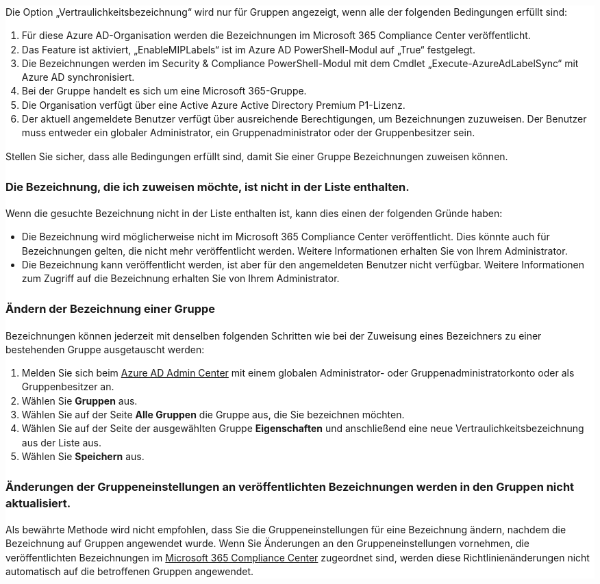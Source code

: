 Die Option „Vertraulichkeitsbezeichnung“ wird nur für Gruppen angezeigt, wenn alle der folgenden Bedingungen erfüllt sind:

1. Für diese Azure AD-Organisation werden die Bezeichnungen im Microsoft 365 Compliance Center veröffentlicht.
1. Das Feature ist aktiviert, „EnableMIPLabels“ ist im Azure AD PowerShell-Modul auf „True“ festgelegt.
1. Die Bezeichnungen werden im Security & Compliance PowerShell-Modul mit dem Cmdlet „Execute-AzureAdLabelSync“ mit Azure AD synchronisiert.
1. Bei der Gruppe handelt es sich um eine Microsoft 365-Gruppe.
1. Die Organisation verfügt über eine Active Azure Active Directory Premium P1-Lizenz.
1. Der aktuell angemeldete Benutzer verfügt über ausreichende Berechtigungen, um Bezeichnungen zuzuweisen. Der Benutzer muss entweder ein globaler Administrator, ein Gruppenadministrator oder der Gruppenbesitzer sein.

Stellen Sie sicher, dass alle Bedingungen erfüllt sind, damit Sie einer Gruppe Bezeichnungen zuweisen können.

### <a name="the-label-i-want-to-assign-is-not-in-the-list"></a>Die Bezeichnung, die ich zuweisen möchte, ist nicht in der Liste enthalten.

Wenn die gesuchte Bezeichnung nicht in der Liste enthalten ist, kann dies einen der folgenden Gründe haben:

- Die Bezeichnung wird möglicherweise nicht im Microsoft 365 Compliance Center veröffentlicht. Dies könnte auch für Bezeichnungen gelten, die nicht mehr veröffentlicht werden. Weitere Informationen erhalten Sie von Ihrem Administrator.
- Die Bezeichnung kann veröffentlicht werden, ist aber für den angemeldeten Benutzer nicht verfügbar. Weitere Informationen zum Zugriff auf die Bezeichnung erhalten Sie von Ihrem Administrator.

### <a name="how-to-change-the-label-on-a-group"></a>Ändern der Bezeichnung einer Gruppe

Bezeichnungen können jederzeit mit denselben folgenden Schritten wie bei der Zuweisung eines Bezeichners zu einer bestehenden Gruppe ausgetauscht werden:

1. Melden Sie sich beim [Azure AD Admin Center](https://aad.portal.azure.com) mit einem globalen Administrator- oder Gruppenadministratorkonto oder als Gruppenbesitzer an.
1. Wählen Sie **Gruppen** aus.
1. Wählen Sie auf der Seite **Alle Gruppen** die Gruppe aus, die Sie bezeichnen möchten.
1. Wählen Sie auf der Seite der ausgewählten Gruppe **Eigenschaften** und anschließend eine neue Vertraulichkeitsbezeichnung aus der Liste aus.
1. Wählen Sie **Speichern** aus.

### <a name="group-setting-changes-to-published-labels-are-not-updated-on-the-groups"></a>Änderungen der Gruppeneinstellungen an veröffentlichten Bezeichnungen werden in den Gruppen nicht aktualisiert.

Als bewährte Methode wird nicht empfohlen, dass Sie die Gruppeneinstellungen für eine Bezeichnung ändern, nachdem die Bezeichnung auf Gruppen angewendet wurde. Wenn Sie Änderungen an den Gruppeneinstellungen vornehmen, die veröffentlichten Bezeichnungen im [Microsoft 365 Compliance Center](https://sip.protection.office.com/homepage) zugeordnet sind, werden diese Richtlinienänderungen nicht automatisch auf die betroffenen Gruppen angewendet.
